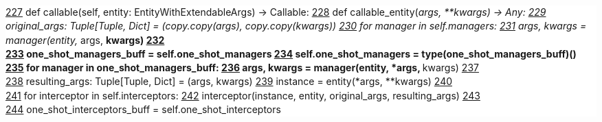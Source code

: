 </span><span id="L-227"><a href="#L-227"><span class="linenos">227</span></a>    <span class="k">def</span> <span class="nf">callable</span><span class="p">(</span><span class="bp">self</span><span class="p">,</span> <span class="n">entity</span><span class="p">:</span> <span class="n">EntityWithExtendableArgs</span><span class="p">)</span> <span class="o">-&gt;</span> <span class="n">Callable</span><span class="p">:</span>
</span><span id="L-228"><a href="#L-228"><span class="linenos">228</span></a>        <span class="k">def</span> <span class="nf">callable_entity</span><span class="p">(</span><span class="o">*</span><span class="n">args</span><span class="p">,</span> <span class="o">**</span><span class="n">kwargs</span><span class="p">)</span> <span class="o">-&gt;</span> <span class="n">Any</span><span class="p">:</span>
</span><span id="L-229"><a href="#L-229"><span class="linenos">229</span></a>            <span class="n">original_args</span><span class="p">:</span> <span class="n">Tuple</span><span class="p">[</span><span class="n">Tuple</span><span class="p">,</span> <span class="n">Dict</span><span class="p">]</span> <span class="o">=</span> <span class="p">(</span><span class="n">copy</span><span class="o">.</span><span class="n">copy</span><span class="p">(</span><span class="n">args</span><span class="p">),</span> <span class="n">copy</span><span class="o">.</span><span class="n">copy</span><span class="p">(</span><span class="n">kwargs</span><span class="p">))</span>
</span><span id="L-230"><a href="#L-230"><span class="linenos">230</span></a>            <span class="k">for</span> <span class="n">manager</span> <span class="ow">in</span> <span class="bp">self</span><span class="o">.</span><span class="n">managers</span><span class="p">:</span>
</span><span id="L-231"><a href="#L-231"><span class="linenos">231</span></a>                <span class="n">args</span><span class="p">,</span> <span class="n">kwargs</span> <span class="o">=</span> <span class="n">manager</span><span class="p">(</span><span class="n">entity</span><span class="p">,</span> <span class="o">*</span><span class="n">args</span><span class="p">,</span> <span class="o">**</span><span class="n">kwargs</span><span class="p">)</span>
</span><span id="L-232"><a href="#L-232"><span class="linenos">232</span></a>                
</span><span id="L-233"><a href="#L-233"><span class="linenos">233</span></a>            <span class="n">one_shot_managers_buff</span> <span class="o">=</span> <span class="bp">self</span><span class="o">.</span><span class="n">one_shot_managers</span>
</span><span id="L-234"><a href="#L-234"><span class="linenos">234</span></a>            <span class="bp">self</span><span class="o">.</span><span class="n">one_shot_managers</span> <span class="o">=</span> <span class="nb">type</span><span class="p">(</span><span class="n">one_shot_managers_buff</span><span class="p">)()</span>
</span><span id="L-235"><a href="#L-235"><span class="linenos">235</span></a>            <span class="k">for</span> <span class="n">manager</span> <span class="ow">in</span> <span class="n">one_shot_managers_buff</span><span class="p">:</span>
</span><span id="L-236"><a href="#L-236"><span class="linenos">236</span></a>                <span class="n">args</span><span class="p">,</span> <span class="n">kwargs</span> <span class="o">=</span> <span class="n">manager</span><span class="p">(</span><span class="n">entity</span><span class="p">,</span> <span class="o">*</span><span class="n">args</span><span class="p">,</span> <span class="o">**</span><span class="n">kwargs</span><span class="p">)</span>
</span><span id="L-237"><a href="#L-237"><span class="linenos">237</span></a>            
</span><span id="L-238"><a href="#L-238"><span class="linenos">238</span></a>            <span class="n">resulting_args</span><span class="p">:</span> <span class="n">Tuple</span><span class="p">[</span><span class="n">Tuple</span><span class="p">,</span> <span class="n">Dict</span><span class="p">]</span> <span class="o">=</span> <span class="p">(</span><span class="n">args</span><span class="p">,</span> <span class="n">kwargs</span><span class="p">)</span>
</span><span id="L-239"><a href="#L-239"><span class="linenos">239</span></a>            <span class="n">instance</span> <span class="o">=</span> <span class="n">entity</span><span class="p">(</span><span class="o">*</span><span class="n">args</span><span class="p">,</span> <span class="o">**</span><span class="n">kwargs</span><span class="p">)</span>
</span><span id="L-240"><a href="#L-240"><span class="linenos">240</span></a>            
</span><span id="L-241"><a href="#L-241"><span class="linenos">241</span></a>            <span class="k">for</span> <span class="n">interceptor</span> <span class="ow">in</span> <span class="bp">self</span><span class="o">.</span><span class="n">interceptors</span><span class="p">:</span>
</span><span id="L-242"><a href="#L-242"><span class="linenos">242</span></a>                <span class="n">interceptor</span><span class="p">(</span><span class="n">instance</span><span class="p">,</span> <span class="n">entity</span><span class="p">,</span> <span class="n">original_args</span><span class="p">,</span> <span class="n">resulting_args</span><span class="p">)</span>
</span><span id="L-243"><a href="#L-243"><span class="linenos">243</span></a>            
</span><span id="L-244"><a href="#L-244"><span class="linenos">244</span></a>            <span class="n">one_shot_interceptors_buff</span> <span class="o">=</span> <span class="bp">self</span><span class="o">.</span><span class="n">one_shot_interceptors</span>